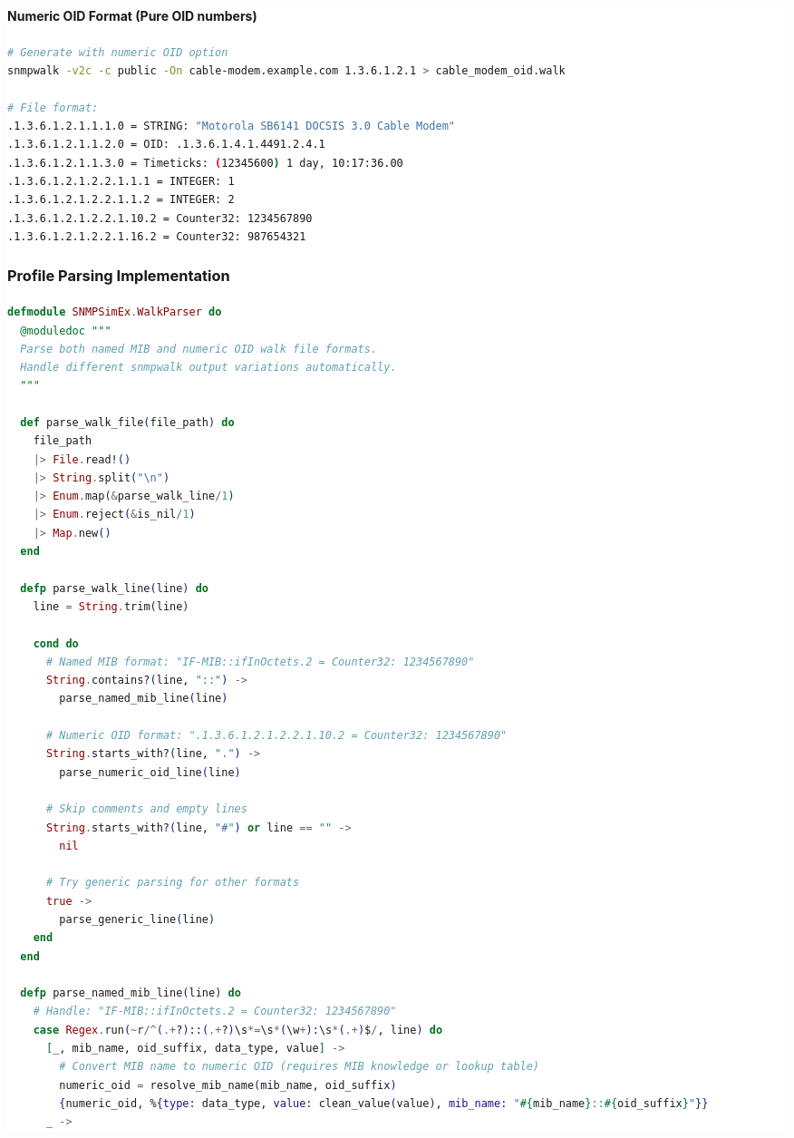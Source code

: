 #### Numeric OID Format (Pure OID numbers)
```bash
# Generate with numeric OID option
snmpwalk -v2c -c public -On cable-modem.example.com 1.3.6.1.2.1 > cable_modem_oid.walk

# File format:
.1.3.6.1.2.1.1.1.0 = STRING: "Motorola SB6141 DOCSIS 3.0 Cable Modem"
.1.3.6.1.2.1.1.2.0 = OID: .1.3.6.1.4.1.4491.2.4.1
.1.3.6.1.2.1.1.3.0 = Timeticks: (12345600) 1 day, 10:17:36.00
.1.3.6.1.2.1.2.2.1.1.1 = INTEGER: 1
.1.3.6.1.2.1.2.2.1.1.2 = INTEGER: 2  
.1.3.6.1.2.1.2.2.1.10.2 = Counter32: 1234567890
.1.3.6.1.2.1.2.2.1.16.2 = Counter32: 987654321
```

### Profile Parsing Implementation

```elixir
defmodule SNMPSimEx.WalkParser do
  @moduledoc """
  Parse both named MIB and numeric OID walk file formats.
  Handle different snmpwalk output variations automatically.
  """
  
  def parse_walk_file(file_path) do
    file_path
    |> File.read!()
    |> String.split("\n")
    |> Enum.map(&parse_walk_line/1)
    |> Enum.reject(&is_nil/1)
    |> Map.new()
  end
  
  defp parse_walk_line(line) do
    line = String.trim(line)
    
    cond do
      # Named MIB format: "IF-MIB::ifInOctets.2 = Counter32: 1234567890"
      String.contains?(line, "::") ->
        parse_named_mib_line(line)
        
      # Numeric OID format: ".1.3.6.1.2.1.2.2.1.10.2 = Counter32: 1234567890"
      String.starts_with?(line, ".") ->
        parse_numeric_oid_line(line)
        
      # Skip comments and empty lines
      String.starts_with?(line, "#") or line == "" ->
        nil
        
      # Try generic parsing for other formats
      true ->
        parse_generic_line(line)
    end
  end
  
  defp parse_named_mib_line(line) do
    # Handle: "IF-MIB::ifInOctets.2 = Counter32: 1234567890"
    case Regex.run(~r/^(.+?)::(.+?)\s*=\s*(\w+):\s*(.+)$/, line) do
      [_, mib_name, oid_suffix, data_type, value] ->
        # Convert MIB name to numeric OID (requires MIB knowledge or lookup table)
        numeric_oid = resolve_mib_name(mib_name, oid_suffix)
        {numeric_oid, %{type: data_type, value: clean_value(value), mib_name: "#{mib_name}::#{oid_suffix}"}}
      _ ->
```